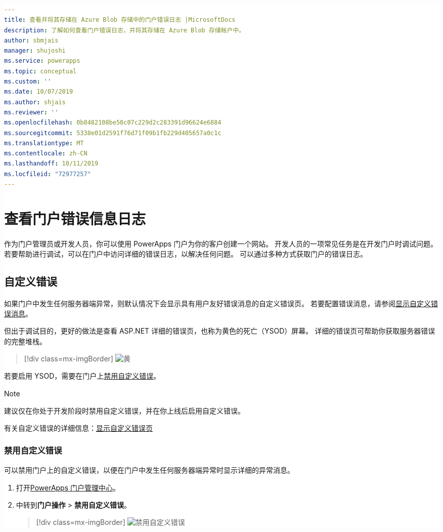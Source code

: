 ```yaml
---
title: 查看并将其存储在 Azure Blob 存储中的门户错误日志 |MicrosoftDocs
description: 了解如何查看门户错误日志，并将其存储在 Azure Blob 存储帐户中。
author: sbmjais
manager: shujoshi
ms.service: powerapps
ms.topic: conceptual
ms.custom: ''
ms.date: 10/07/2019
ms.author: shjais
ms.reviewer: ''
ms.openlocfilehash: 0b8482108be50c07c229d2c283391d96624e6884
ms.sourcegitcommit: 5338e01d2591f76d71f09b1fb229d405657a0c1c
ms.translationtype: MT
ms.contentlocale: zh-CN
ms.lasthandoff: 10/11/2019
ms.locfileid: "72977257"
---
```

# <a name="view-portal-error-logs"></a>查看门户错误信息日志

作为门户管理员或开发人员，你可以使用 PowerApps 门户为你的客户创建一个网站。 开发人员的一项常见任务是在开发门户时调试问题。 若要帮助进行调试，可以在门户中访问详细的错误日志，以解决任何问题。 可以通过多种方式获取门户的错误日志。

## <a name="custom-error"></a>自定义错误

如果门户中发生任何服务器端异常，则默认情况下会显示具有用户友好错误消息的自定义错误页。 若要配置错误消息，请参阅[显示自定义错误消息](#display-a-custom-error-message)。

但出于调试目的，更好的做法是查看 ASP.NET 详细的错误页，也称为黄色的死亡（YSOD）屏幕。 详细的错误页可帮助你获取服务器错误的完整堆栈。

> [!div class=mx-imgBorder]
> ![黄](../media/ysod.png "绿色死亡死亡绿色屏幕")

若要启用 YSOD，需要在门户上[禁用自定义错误](#disable-custom-error)。

> [!NOTE]
> 建议仅在你处于开发阶段时禁用自定义错误，并在你上线后启用自定义错误。

有关自定义错误的详细信息：[显示自定义错误页](https://docs.microsoft.com/aspnet/web-forms/overview/older-versions-getting-started/deploying-web-site-projects/displaying-a-custom-error-page-cs)

### <a name="disable-custom-error"></a>禁用自定义错误

可以禁用门户上的自定义错误，以便在门户中发生任何服务器端异常时显示详细的异常消息。

1. 打开[PowerApps 门户管理中心](admin-overview.md)。

2. 中转到**门户操作** > **禁用自定义错误**。

   > [!div class=mx-imgBorder]
   > ![禁用自定义错误](../media/disable-custom-errors.png "禁用自定义错误")
